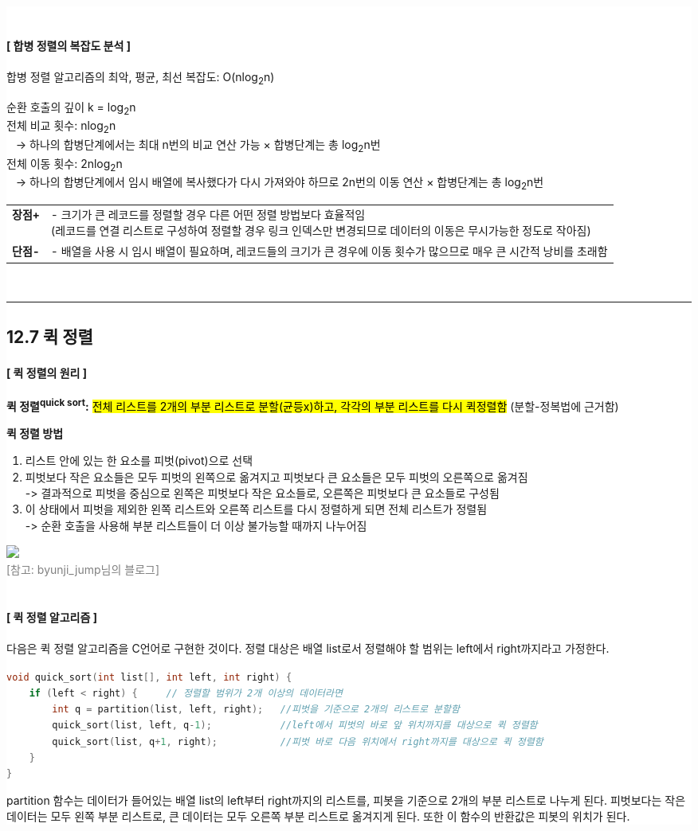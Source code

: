 <br/>


<h4>[ 합병 정렬의 복잡도 분석 ]</h4>

합병 정렬 알고리즘의 최악, 평균, 최선 복잡도: O(nlog<sub>2</sub>n)

순환 호출의 깊이 k = log<sub>2</sub>n<br/>
전체 비교 횟수: nlog<sub>2</sub>n<br/>
&nbsp;&nbsp;&nbsp;-> 하나의 합병단계에서는 최대 n번의 비교 연산 가능 × 합병단계는 총 log<sub>2</sub>n번<br/>
전체 이동 횟수: 2nlog<sub>2</sub>n<br/>
&nbsp;&nbsp;&nbsp;-> 하나의 합병단계에서 임시 배열에 복사했다가 다시 가져와야 하므로 2n번의 이동 연산 × 합병단계는 총 log<sub>2</sub>n번

|||
|---|---|
|<b>장점+</b>|- 크기가 큰 레코드를 정렬할 경우 다른 어떤 정렬 방법보다 효율적임<br/>(레코드를 연결 리스트로 구성하여 정렬할 경우 링크 인덱스만 변경되므로 데이터의 이동은 무시가능한 정도로 작아짐)|
|<b>단점-</b>|- 배열을 사용 시 임시 배열이 필요하며, 레코드들의 크기가 큰 경우에 이동 횟수가 많으므로 매우 큰 시간적 낭비를 초래함|

<br/>
<hr/>

## 12.7 퀵 정렬
<h4>[ 퀵 정렬의 원리 ]</h4>

<b>퀵 정렬<sup>quick sort</sup>:</b> <mark>전체 리스트를 2개의 부분 리스트로 분할(균등x)하고, 각각의 부분 리스트를 다시 퀵정렬함</mark> (분할-정복법에 근거함)

<b>퀵 정렬 방법</b>
1. 리스트 안에 있는 한 요소를 피벗(pivot)으로 선택
2. 피벗보다 작은 요소들은 모두 피벗의 왼쪽으로 옮겨지고 피벗보다 큰 요소들은 모두 피벗의 오른쪽으로 옮겨짐<br/>
-> 결과적으로 피벗을 중심으로 왼쪽은 피벗보다 작은 요소들로, 오른쪽은 피벗보다 큰 요소들로 구성됨
3. 이 상태에서 피벗을 제외한 왼쪽 리스트와 오른쪽 리스트를 다시 정렬하게 되면 전체 리스트가 정렬됨<br/>
-> 순환 호출을 사용해 부분 리스트들이 더 이상 불가능할 때까지 나누어짐

<img src="https://blog.kakaocdn.net/dn/cDTsMg/btqv7YEvljq/3s3J4uSbgP62Kq6rbR3hi0/img.png" height="400"/><br/>
<span style="color:grey">[참고: byunji_jump님의 블로그]</span>
<br/><br/>


<h4>[ 퀵 정렬 알고리즘 ]</h4>

다음은 퀵 정렬 알고리즘을 C언어로 구현한 것이다. 정렬 대상은 배열 list로서 정렬해야 할 범위는 left에서 right까지라고 가정한다.
```c
void quick_sort(int list[], int left, int right) {
    if (left < right) {     // 정렬할 범위가 2개 이상의 데이터라면
        int q = partition(list, left, right);   //피벗을 기준으로 2개의 리스트로 분할함
        quick_sort(list, left, q-1);            //left에서 피벗의 바로 앞 위치까지를 대상으로 퀵 정렬함
        quick_sort(list, q+1, right);           //피벗 바로 다음 위치에서 right까지를 대상으로 퀵 정렬함
    }
}
```

partition 함수는 데이터가 들어있는 배열 list의 left부터 right까지의 리스트를, 피봇을 기준으로 2개의 부분 리스트로 나누게 된다. 
피벗보다는 작은 데이터는 모두 왼쪽 부분 리스트로, 큰 데이터는 모두 오른쪽 부분 리스트로 옮겨지게 된다. 
또한 이 함수의 반환값은 피봇의 위치가 된다. 

